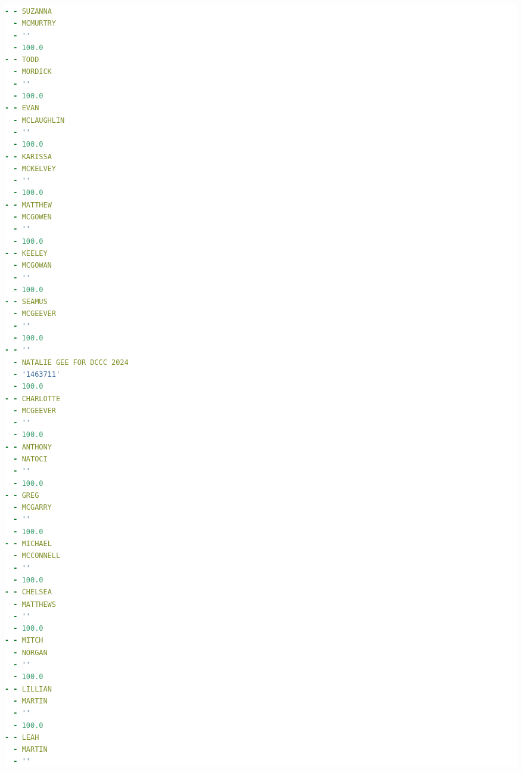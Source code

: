 ```yaml
- - SUZANNA
  - MCMURTRY
  - ''
  - 100.0
- - TODD
  - MORDICK
  - ''
  - 100.0
- - EVAN
  - MCLAUGHLIN
  - ''
  - 100.0
- - KARISSA
  - MCKELVEY
  - ''
  - 100.0
- - MATTHEW
  - MCGOWEN
  - ''
  - 100.0
- - KEELEY
  - MCGOWAN
  - ''
  - 100.0
- - SEAMUS
  - MCGEEVER
  - ''
  - 100.0
- - ''
  - NATALIE GEE FOR DCCC 2024
  - '1463711'
  - 100.0
- - CHARLOTTE
  - MCGEEVER
  - ''
  - 100.0
- - ANTHONY
  - NATOCI
  - ''
  - 100.0
- - GREG
  - MCGARRY
  - ''
  - 100.0
- - MICHAEL
  - MCCONNELL
  - ''
  - 100.0
- - CHELSEA
  - MATTHEWS
  - ''
  - 100.0
- - MITCH
  - NORGAN
  - ''
  - 100.0
- - LILLIAN
  - MARTIN
  - ''
  - 100.0
- - LEAH
  - MARTIN
  - ''
```